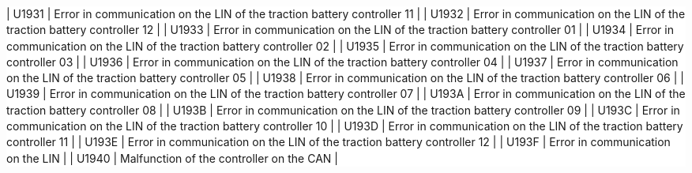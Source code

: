 | U1931 | Error in communication on the LIN of the traction battery controller 11 |
| U1932 | Error in communication on the LIN of the traction battery controller 12 |
| U1933 | Error in communication on the LIN of the traction battery controller 01 |
| U1934 | Error in communication on the LIN of the traction battery controller 02 |
| U1935 | Error in communication on the LIN of the traction battery controller 03 |
| U1936 | Error in communication on the LIN of the traction battery controller 04 |
| U1937 | Error in communication on the LIN of the traction battery controller 05 |
| U1938 | Error in communication on the LIN of the traction battery controller 06 |
| U1939 | Error in communication on the LIN of the traction battery controller 07 |
| U193A | Error in communication on the LIN of the traction battery controller 08 |
| U193B | Error in communication on the LIN of the traction battery controller 09 |
| U193C | Error in communication on the LIN of the traction battery controller 10 |
| U193D | Error in communication on the LIN of the traction battery controller 11 |
| U193E | Error in communication on the LIN of the traction battery controller 12 |
| U193F | Error in communication on the LIN |
| U1940 | Malfunction of the controller on the CAN |
